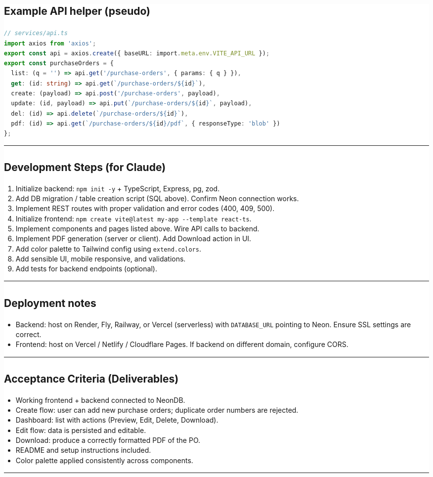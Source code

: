 
## Example API helper (pseudo)

```ts
// services/api.ts
import axios from 'axios';
export const api = axios.create({ baseURL: import.meta.env.VITE_API_URL });
export const purchaseOrders = {
  list: (q = '') => api.get('/purchase-orders', { params: { q } }),
  get: (id: string) => api.get(`/purchase-orders/${id}`),
  create: (payload) => api.post('/purchase-orders', payload),
  update: (id, payload) => api.put(`/purchase-orders/${id}`, payload),
  del: (id) => api.delete(`/purchase-orders/${id}`),
  pdf: (id) => api.get(`/purchase-orders/${id}/pdf`, { responseType: 'blob' })
};
```

---

## Development Steps (for Claude)

1. Initialize backend: `npm init -y` + TypeScript, Express, pg, zod.
2. Add DB migration / table creation script (SQL above). Confirm Neon connection works.
3. Implement REST routes with proper validation and error codes (400, 409, 500).
4. Initialize frontend: `npm create vite@latest my-app --template react-ts`.
5. Implement components and pages listed above. Wire API calls to backend.
6. Implement PDF generation (server or client). Add Download action in UI.
7. Add color palette to Tailwind config using `extend.colors`.
8. Add sensible UI, mobile responsive, and validations.
9. Add tests for backend endpoints (optional).

---

## Deployment notes

* Backend: host on Render, Fly, Railway, or Vercel (serverless) with `DATABASE_URL` pointing to Neon. Ensure SSL settings are correct.
* Frontend: host on Vercel / Netlify / Cloudflare Pages. If backend on different domain, configure CORS.

---

## Acceptance Criteria (Deliverables)

* Working frontend + backend connected to NeonDB.
* Create flow: user can add new purchase orders; duplicate order numbers are rejected.
* Dashboard: list with actions (Preview, Edit, Delete, Download).
* Edit flow: data is persisted and editable.
* Download: produce a correctly formatted PDF of the PO.
* README and setup instructions included.
* Color palette applied consistently across components.

---